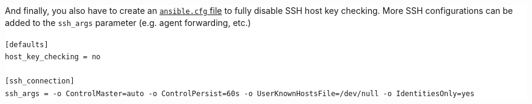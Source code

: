 And finally, you also have to create an [`ansible.cfg` file](https://docs.ansible.com/intro_configuration.html#openssh-specific-settings) to fully disable SSH host key checking. More SSH configurations can be added to the `ssh_args` parameter (e.g. agent forwarding, etc.)

```
[defaults]
host_key_checking = no

[ssh_connection]
ssh_args = -o ControlMaster=auto -o ControlPersist=60s -o UserKnownHostsFile=/dev/null -o IdentitiesOnly=yes
```
